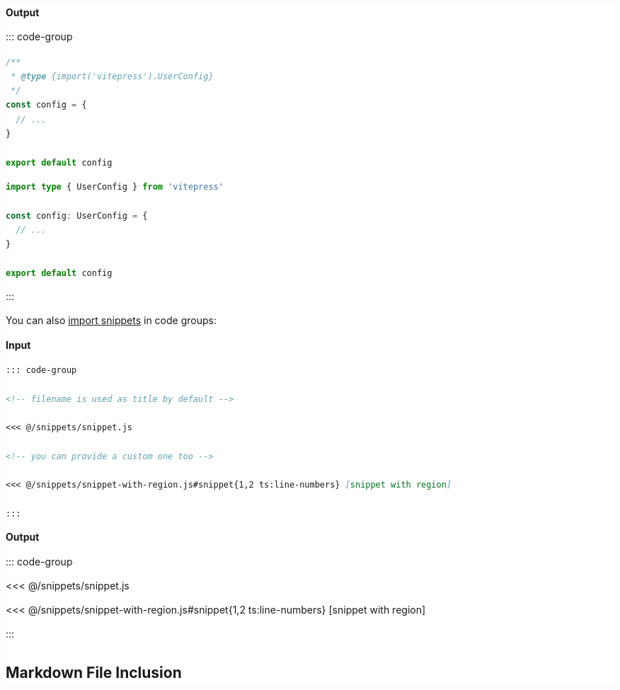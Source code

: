 **Output**

::: code-group

```js [config.js]
/**
 * @type {import('vitepress').UserConfig}
 */
const config = {
  // ...
}

export default config
```

```ts [config.ts]
import type { UserConfig } from 'vitepress'

const config: UserConfig = {
  // ...
}

export default config
```

:::

You can also [import snippets](#import-code-snippets) in code groups:

**Input**

```md
::: code-group

<!-- filename is used as title by default -->

<<< @/snippets/snippet.js

<!-- you can provide a custom one too -->

<<< @/snippets/snippet-with-region.js#snippet{1,2 ts:line-numbers} [snippet with region]

:::
```

**Output**

::: code-group

<<< @/snippets/snippet.js

<<< @/snippets/snippet-with-region.js#snippet{1,2 ts:line-numbers} [snippet with region]

:::

## Markdown File Inclusion
